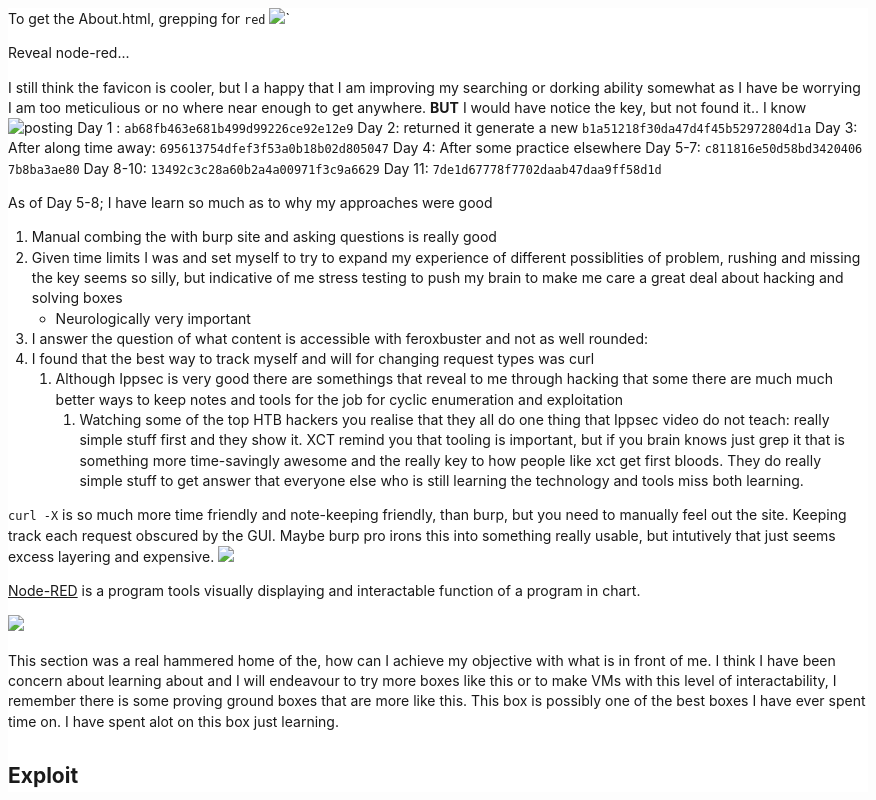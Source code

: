 To get the About.html, grepping for `red`
![](greppingtheabout.png)`

Reveal node-red...

I still think the favicon is cooler, but I a happy that I am improving my searching or dorking ability somewhat as I have be worrying I am too meticulious or no where near enough to get anywhere. **BUT** I would have notice the key, but not found it.. I know 
![posting](ippsecposts.png)
Day 1 : `ab68fb463e681b499d99226ce92e12e9`
Day 2: returned it generate a new `b1a51218f30da47d4f45b52972804d1a`
Day 3: After along time away: `695613754dfef3f53a0b18b02d805047`
Day 4: After some practice elsewhere
Day 5-7: `c811816e50d58bd34204067b8ba3ae80`
Day 8-10: `13492c3c28a60b2a4a00971f3c9a6629`
Day 11: `7de1d67778f7702daab47daa9ff58d1d`

As of Day 5-8; I have learn so much as to why my approaches were good
1. Manual combing the with burp site and asking questions is really good
1. Given time limits I was and set myself to try to expand my experience of different possiblities of problem, rushing and missing the key seems so silly, but indicative of me stress testing to push my brain to make me care a  great deal about hacking and solving boxes 
	- Neurologically very important
1. I answer the question of what content is accessible with feroxbuster 
and not as well rounded:
1. I found that the best way to track myself and will for changing request types was curl
	1.  Although Ippsec is very good there are somethings that reveal to me through hacking that some there are much much better ways to keep notes and tools for the job for cyclic enumeration and exploitation 
		1. Watching some of the top HTB hackers you realise that they all do one thing that Ippsec video do not teach: really simple stuff first and they show it. XCT remind you that tooling is important, but if you brain knows just grep it that is something more time-savingly awesome and the really key to how people like xct get first bloods. They do really simple stuff to get answer that everyone else who is still learning the technology and tools miss both learning.

`curl -X` is so much more time friendly and note-keeping friendly, than burp, but you need to manually feel out the site. Keeping track each request obscured by the GUI. Maybe burp pro irons this into something really usable, but intutively that just seems excess layering and expensive. 
![](metametathereruncurlisgood.png)

[Node-RED](https://nodered.org/about/) is a program tools visually displaying and interactable function of a program in chart.

![](no-exploits.png)

This section was a real hammered  home of the, how can I achieve my objective with what is in front of me. I think I have been concern about learning about and I will endeavour to try more boxes like this or to make VMs with this level of interactability, I remember there is some proving ground boxes that are more like this. This box is possibly one of the best boxes I have ever spent time on. I have spent alot on this box just learning.

## Exploit
